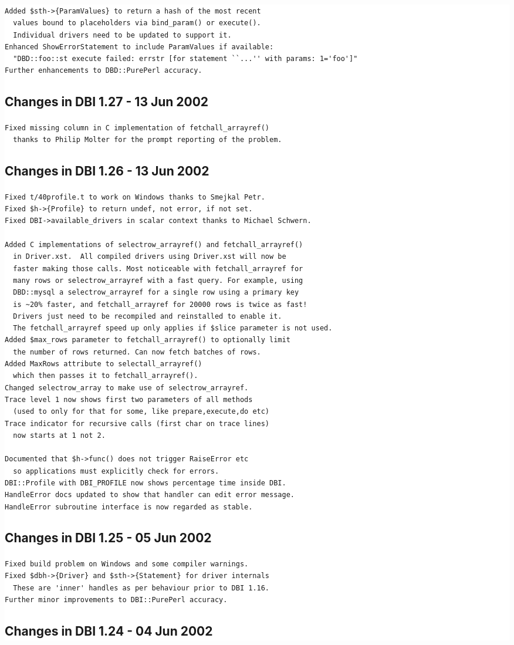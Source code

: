     Added $sth->{ParamValues} to return a hash of the most recent
      values bound to placeholders via bind_param() or execute().
      Individual drivers need to be updated to support it.
    Enhanced ShowErrorStatement to include ParamValues if available:
      "DBD::foo::st execute failed: errstr [for statement ``...'' with params: 1='foo']"
    Further enhancements to DBD::PurePerl accuracy.

## Changes in DBI 1.27 - 13 Jun 2002

    Fixed missing column in C implementation of fetchall_arrayref()
      thanks to Philip Molter for the prompt reporting of the problem.

## Changes in DBI 1.26 - 13 Jun 2002

    Fixed t/40profile.t to work on Windows thanks to Smejkal Petr.
    Fixed $h->{Profile} to return undef, not error, if not set.
    Fixed DBI->available_drivers in scalar context thanks to Michael Schwern.

    Added C implementations of selectrow_arrayref() and fetchall_arrayref()
      in Driver.xst.  All compiled drivers using Driver.xst will now be
      faster making those calls. Most noticeable with fetchall_arrayref for
      many rows or selectrow_arrayref with a fast query. For example, using
      DBD::mysql a selectrow_arrayref for a single row using a primary key
      is ~20% faster, and fetchall_arrayref for 20000 rows is twice as fast!
      Drivers just need to be recompiled and reinstalled to enable it.
      The fetchall_arrayref speed up only applies if $slice parameter is not used.
    Added $max_rows parameter to fetchall_arrayref() to optionally limit
      the number of rows returned. Can now fetch batches of rows.
    Added MaxRows attribute to selectall_arrayref()
      which then passes it to fetchall_arrayref().
    Changed selectrow_array to make use of selectrow_arrayref.
    Trace level 1 now shows first two parameters of all methods
      (used to only for that for some, like prepare,execute,do etc)
    Trace indicator for recursive calls (first char on trace lines)
      now starts at 1 not 2.

    Documented that $h->func() does not trigger RaiseError etc
      so applications must explicitly check for errors.
    DBI::Profile with DBI_PROFILE now shows percentage time inside DBI.
    HandleError docs updated to show that handler can edit error message.
    HandleError subroutine interface is now regarded as stable.

## Changes in DBI 1.25 - 05 Jun 2002

    Fixed build problem on Windows and some compiler warnings.
    Fixed $dbh->{Driver} and $sth->{Statement} for driver internals
      These are 'inner' handles as per behaviour prior to DBI 1.16.
    Further minor improvements to DBI::PurePerl accuracy.

## Changes in DBI 1.24 - 04 Jun 2002
